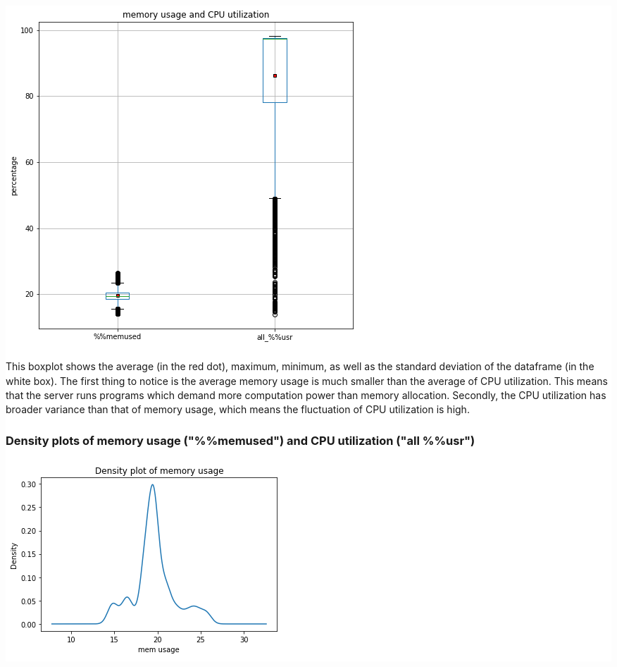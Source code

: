 ![boxplot](boxplot_mem_cpu.png)

This boxplot shows the average (in the red dot), maximum, minimum, as well as the standard deviation of the dataframe (in the white box). The first thing to notice is the average memory usage is much smaller than the average of CPU utilization. This means that the server runs programs which demand more computation power than memory allocation. Secondly, the CPU utilization has broader variance than that of memory usage, which means the fluctuation of CPU utilization is high.

### Density plots of memory usage ("%%memused") and CPU utilization ("all %%usr")

![density_mem.png](density_mem.png)
